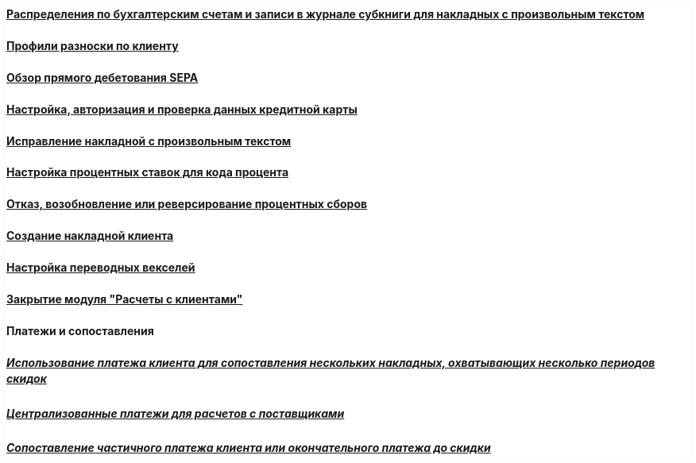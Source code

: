 #### [Распределения по бухгалтерским счетам и записи в журнале субкниги для накладных с произвольным текстом](/dynamics365/unified-operations/financials/accounts-receivable/accounting-distributions-subledger-journal-entries-free-text-invoices?toc=/dynamics365/unified-operations/supply-chain/toc.json)
#### [Профили разноски по клиенту](/dynamics365/unified-operations/financials/accounts-receivable/customer-posting-profiles?toc=/dynamics365/unified-operations/supply-chain/toc.json)
#### [Обзор прямого дебетования SEPA](/dynamics365/unified-operations/financials/accounts-receivable/sepa-direct-debit-overview?toc=/dynamics365/unified-operations/supply-chain/toc.json)
#### [Настройка, авторизация и проверка данных кредитной карты](/dynamics365/unified-operations/financials/accounts-receivable/credit-card-authorizations?toc=/dynamics365/unified-operations/supply-chain/toc.json)
#### [Исправление накладной с произвольным текстом](/dynamics365/unified-operations/financials/accounts-receivable/correct-free-text-invoice?toc=/dynamics365/unified-operations/supply-chain/toc.json)
#### [Настройка процентных ставок для кода процента](/dynamics365/unified-operations/financials/accounts-receivable/set-up-interest-rates-interest-code?toc=/dynamics365/unified-operations/supply-chain/toc.json)
#### [Отказ, возобновление или реверсирование процентных сборов](/dynamics365/unified-operations/financials/accounts-receivable/waive-reinstate-reverse-interest-fees?toc=/dynamics365/unified-operations/supply-chain/toc.json)
#### [Создание накладной клиента](/dynamics365/unified-operations/financials/accounts-receivable/configure-customer-invoices?toc=/dynamics365/unified-operations/supply-chain/toc.json)
#### [Настройка переводных векселей](/dynamics365/unified-operations/financials/accounts-receivable/set-up-bills-exchange?toc=/dynamics365/unified-operations/supply-chain/toc.json)
#### [Закрытие модуля "Расчеты с клиентами"](/dynamics365/unified-operations/financials/accounts-receivable/close-accounts-receivable?toc=/dynamics365/unified-operations/supply-chain/toc.json)

#### Платежи и сопоставления
##### [Использование платежа клиента для сопоставления нескольких накладных, охватывающих несколько периодов скидок](/dynamics365/unified-operations/financials/accounts-receivable/customer-payment-settle-multiple-invoices-multiple-discount-periods?toc=/dynamics365/unified-operations/supply-chain/toc.json)
##### [Централизованные платежи для расчетов с поставщиками](/dynamics365/unified-operations/financials/accounts-receivable/centralized-payments-accounts-receivable?toc=/dynamics365/unified-operations/supply-chain/toc.json)
##### [Сопоставление частичного платежа клиента или окончательного платежа до скидки](/dynamics365/unified-operations/financials/accounts-receivable/settle-partial-customer-payment-before-discount-or-final-payment-after?toc=/dynamics365/unified-operations/supply-chain/toc.json) 